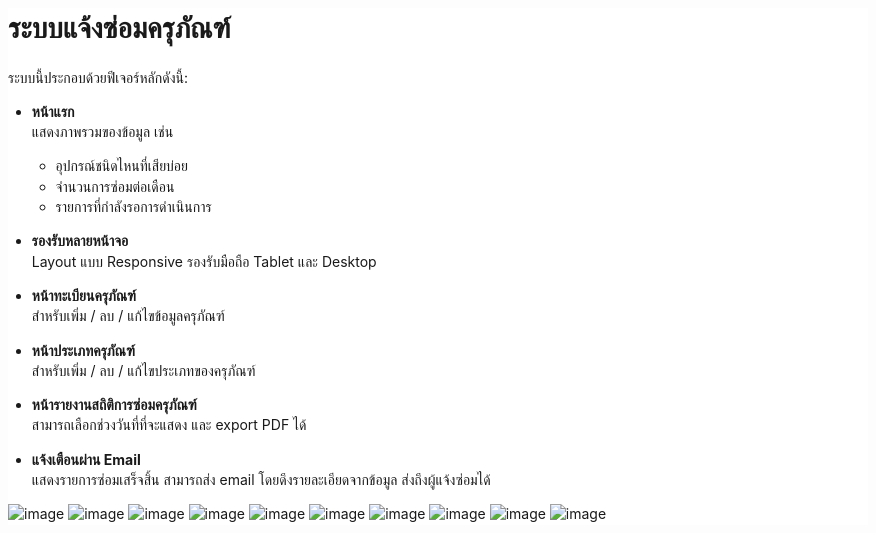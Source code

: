 # ระบบแจ้งซ่อมครุภัณฑ์

ระบบนี้ประกอบด้วยฟีเจอร์หลักดังนี้:

- **หน้าแรก**  
  แสดงภาพรวมของข้อมูล เช่น  
  - อุปกรณ์ชนิดไหนที่เสียบ่อย  
  - จำนวนการซ่อมต่อเดือน  
  - รายการที่กำลังรอการดำเนินการ

- **รองรับหลายหน้าจอ**  
  Layout แบบ Responsive รองรับมือถือ Tablet และ Desktop

- **หน้าทะเบียนครุภัณฑ์**  
  สำหรับเพิ่ม / ลบ / แก้ไขข้อมูลครุภัณฑ์

- **หน้าประเภทครุภัณฑ์**  
  สำหรับเพิ่ม / ลบ / แก้ไขประเภทของครุภัณฑ์

- **หน้ารายงานสถิติการซ่อมครุภัณฑ์**  
  สามารถเลือกช่วงวันที่ที่จะแสดง และ export PDF ได้

- **แจ้งเตือนผ่าน Email**  
 แสดงรายการซ่อมเสร็จสิ้น สามารถส่ง email โดยดึงรายละเอียดจากข้อมูล ส่งถึงผู้แจ้งซ่อมได้

<img width="1917" height="939" alt="image" src="https://github.com/user-attachments/assets/0f5845e4-f7cd-4d08-927f-361c54d49fe4" />
<img width="1917" height="939" alt="image" src="https://github.com/user-attachments/assets/29081e0e-4096-4418-940b-6198726894aa" />

<img width="1919" height="948" alt="image" src="https://github.com/user-attachments/assets/0d3ef7ee-3608-4416-8171-64cd16851cfe" />
<img width="1919" height="940" alt="image" src="https://github.com/user-attachments/assets/e78ea815-1de8-49b8-a349-0bfb9a6e28f4" />
<img width="1919" height="942" alt="image" src="https://github.com/user-attachments/assets/a575a228-283d-4e46-8a8b-4e4a1337775e" />
<img width="1919" height="940" alt="image" src="https://github.com/user-attachments/assets/c0f7b0c4-2b71-49a7-b61a-96e4a856ec91" />
<img width="1919" height="949" alt="image" src="https://github.com/user-attachments/assets/bd6422f5-84c7-4297-8e42-79cb2b662f34" />
<img width="1918" height="944" alt="image" src="https://github.com/user-attachments/assets/f542e1c5-3d0a-477d-89a2-f5f47f4cdf32" />
<img width="1919" height="937" alt="image" src="https://github.com/user-attachments/assets/bf0f97ee-1da0-499f-aad3-125c73234992" />
<img width="1919" height="940" alt="image" src="https://github.com/user-attachments/assets/14851dad-25ff-4210-bd82-f5aa649c40e2" />
